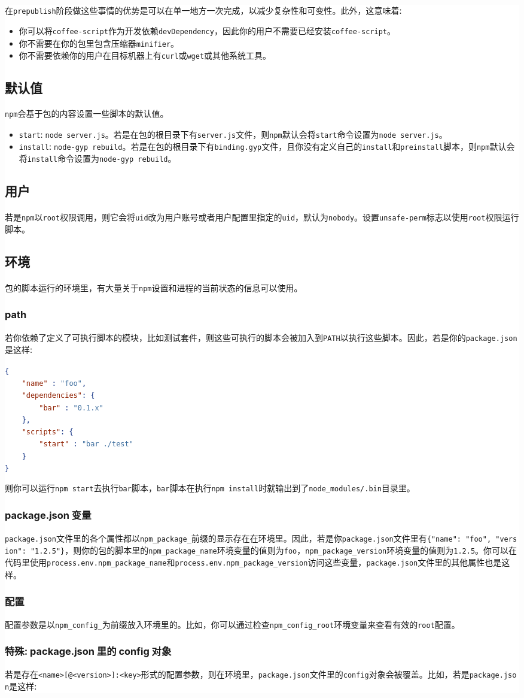 在`prepublish`阶段做这些事情的优势是可以在单一地方一次完成，以减少复杂性和可变性。此外，这意味着:

- 你可以将`coffee-script`作为开发依赖`devDependency`，因此你的用户不需要已经安装`coffee-script`。
- 你不需要在你的包里包含压缩器`minifier`。
- 你不需要依赖你的用户在目标机器上有`curl`或`wget`或其他系统工具。

## 默认值

`npm`会基于包的内容设置一些脚本的默认值。

- `start`: `node server.js`。若是在包的根目录下有`server.js`文件，则`npm`默认会将`start`命令设置为`node server.js`。
- `install`: `node-gyp rebuild`。若是在包的根目录下有`binding.gyp`文件，且你没有定义自己的`install`和`preinstall`脚本，则`npm`默认会将`install`命令设置为`node-gyp rebuild`。

## 用户

若是`npm`以`root`权限调用，则它会将`uid`改为用户账号或者用户配置里指定的`uid`，默认为`nobody`。设置`unsafe-perm`标志以使用`root`权限运行脚本。

## 环境

包的脚本运行的环境里，有大量关于`npm`设置和进程的当前状态的信息可以使用。

### path

若你依赖了定义了可执行脚本的模块，比如测试套件，则这些可执行的脚本会被加入到`PATH`以执行这些脚本。因此，若是你的`package.json`是这样:

```json
{
    "name" : "foo",
    "dependencies": {
        "bar" : "0.1.x"
    },
    "scripts": {
        "start" : "bar ./test"
    }
}
```

则你可以运行`npm start`去执行`bar`脚本，`bar`脚本在执行`npm install`时就输出到了`node_modules/.bin`目录里。

### package.json 变量

`package.json`文件里的各个属性都以`npm_package_`前缀的显示存在在环境里。因此，若是你`package.json`文件里有`{"name": "foo", "version": "1.2.5"}`，则你的包的脚本里的`npm_package_name`环境变量的值则为`foo`，`npm_package_version`环境变量的值则为`1.2.5`。你可以在代码里使用`process.env.npm_package_name`和`process.env.npm_package_version`访问这些变量，`package.json`文件里的其他属性也是这样。

### 配置

配置参数是以`npm_config_`为前缀放入环境里的。比如，你可以通过检查`npm_config_root`环境变量来查看有效的`root`配置。

### 特殊: package.json 里的 config 对象

若是存在`<name>[@<version>]:<key>`形式的配置参数，则在环境里，`package.json`文件里的`config`对象会被覆盖。比如，若是`package.json`是这样:
